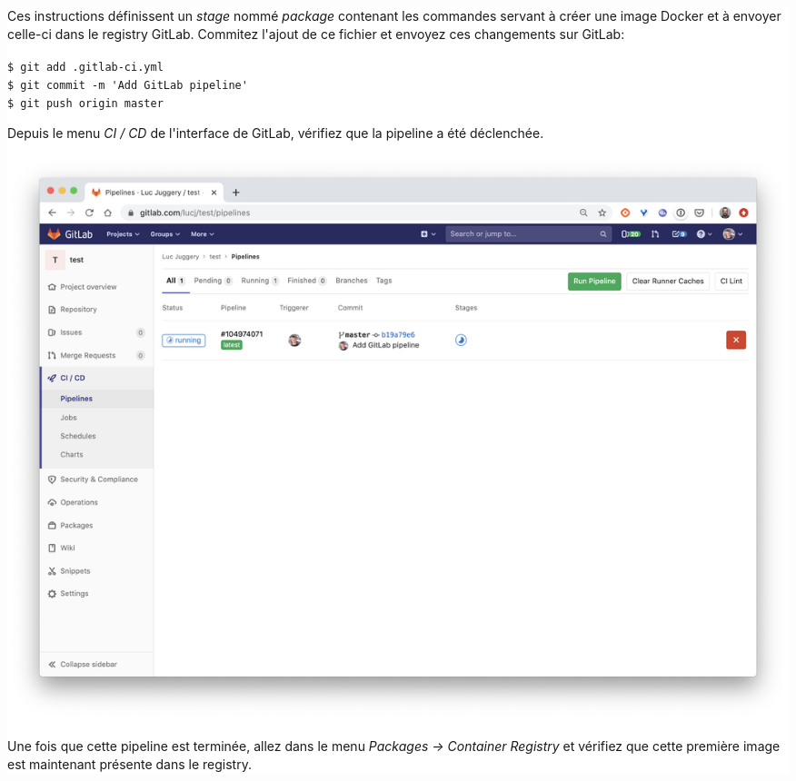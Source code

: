 Ces instructions définissent un *stage* nommé *package* contenant les commandes servant à créer une image Docker et à envoyer celle-ci dans le registry GitLab. Commitez l'ajout de ce fichier et envoyez ces changements sur GitLab:

```
$ git add .gitlab-ci.yml
$ git commit -m 'Add GitLab pipeline'
$ git push origin master
```

Depuis le menu *CI / CD* de l'interface de GitLab, vérifiez que la pipeline a été déclenchée.

![GitLab pipeline](./images/gitlab_pipeline_1.png)

Une fois que cette pipeline est terminée, allez dans le menu *Packages -> Container Registry* et vérifiez que cette première image est maintenant présente dans le registry.
